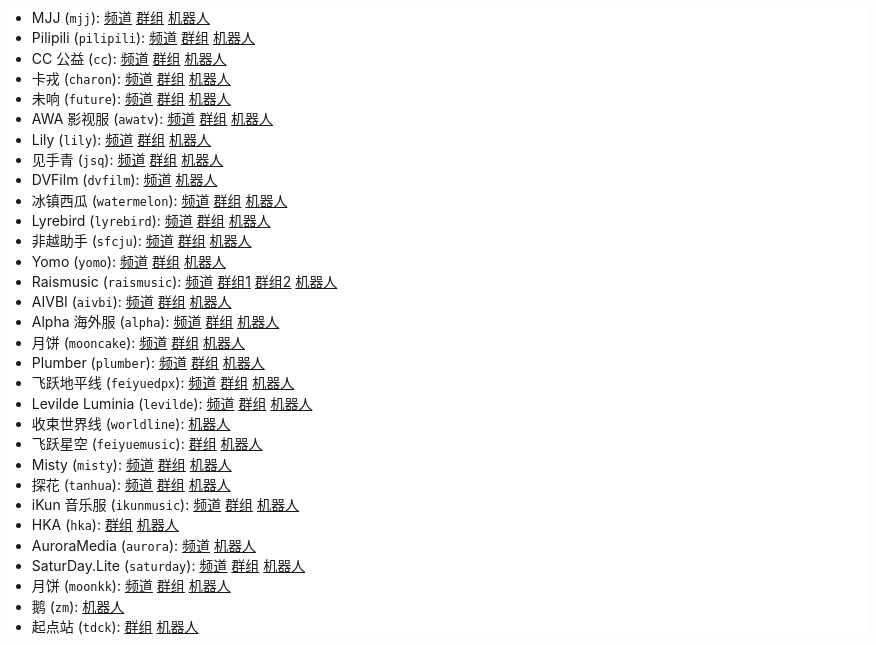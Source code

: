   - MJJ (`mjj`): [频道](https://t.me/YH_Emby) [群组](https://t.me/mjj_emby_Chat) [机器人](https://t.me/mjjemby_uesr_bot)
  - Pilipili (`pilipili`): [频道](https://t.me/PiliPiliTv) [群组](http://t.me/PiliPiliTv) [机器人](https://t.me/PiliPiliUltraTv_bot)
  - CC 公益 (`cc`): [频道](https://t.me/CcEmby) [群组](https://t.me/Embycc) [机器人](https://t.me/EmbyCc_bot)
  - 卡戎 (`charon`): [频道](https://t.me/CharonTV) [群组](https://t.me/CharonTV_Talk) [机器人](https://t.me/CharonTV_Bot)
  - 未响 (`future`): [频道](https://t.me/FutureEcho_Notice) [群组](https://t.me/FutureEcho_Chat) [机器人](https://t.me/lotayu_bot)
  - AWA 影视服 (`awatv`): [频道](https://t.me/awa_tv) [群组](https://t.me/awatv_chat) [机器人](https://t.me/awatv3_bot)
  - Lily (`lily`): [频道](https://t.me/lily_yaya) [群组](https://t.me/lilydeyaa) [机器人](https://t.me/lilyembybot)
  - 见手青 (`jsq`): [频道](https://t.me/jsq_channel) [群组](https://t.me/jsq_group) [机器人](https://t.me/jsq_ac_mg_bot)
  - DVFilm (`dvfilm`): [频道](https://t.me/dvfilmupdating) [机器人](https://t.me/DVfilm_user_bot)
  - 冰镇西瓜 (`watermelon`): [频道](https://t.me/WatermelonAirport) [群组](https://t.me/WatermelonAirportGroup) [机器人](https://t.me/XiguaEmbyBot)
  - Lyrebird (`lyrebird`): [频道](https://t.me/lyrebirdchannel) [群组](https://t.me/lyrebirdchat) [机器人](https://t.me/Lyrebird_bot)
  - 非越助手 (`sfcju`): [频道](https://t.me/sfcj_org) [群组](https://t.me/sfcj_chat) [机器人](https://t.me/sfcju_Bot)
  - Yomo (`yomo`): [频道](https://t.me/yomoemby_notice) [群组](https://t.me/yomoemby) [机器人](https://t.me/yomoemby_bot)
  - Raismusic (`raismusic`): [频道](https://t.me/raisemby_channel) [群组1](https://t.me/raismusic_group) [群组2](https://t.me/Raisembyg) [机器人](https://t.me/raismusicbot)
  - AIVBI (`aivbi`): [频道](https://t.me/plus_emby) [群组](https://t.me/plusemby) [机器人](https://t.me/AIVBIbot)
  - Alpha 海外服 (`alpha`): [频道](https://t.me/AlphaTVOverseaChannel) [群组](https://t.me/AlphaTVOverseaGroup) [机器人](https://t.me/AlphaTVOverseaBoss_bot)
  - 月饼 (`mooncake`): [频道](https://t.me/Mooncake_notify) [群组](https://t.me/Mooncake_Emby) [机器人](https://t.me/Moonkkbot)
  - Plumber (`plumber`): [频道](http://t.me/PlumberEmby) [群组](http://t.me/+S060mYNUi1xlODlh) [机器人](https://t.me/Plumberembybot)
  - 飞跃地平线 (`feiyuedpx`): [频道](https://t.me/dpxpindao) [群组](https://t.me/+vHiy1TBnnjNiOWU1) [机器人](https://t.me/feiyueDPX_bot)
  - Levilde Luminia (`levilde`): [频道](https://t.me/+X5jJKAnbkl8wNWNl) [群组](https://t.me/+LzAmejEBy-I4N2E1) [机器人](https://t.me/Levilde_Luminia_Bot)
  - 收束世界线 (`worldline`): [机器人](https://t.me/WorldLineEmby_bot)
  - 飞跃星空 (`feiyuemusic`): [群组](https://t.me/+FVPdVkpM8moyNjc1) [机器人](https://t.me/xingkongmusic_bot)
  - Misty (`misty`): [频道](https://t.me/FreeEmbyChannel) [群组](https://t.me/FreeEmby) [机器人](https://t.me/EmbyMistyBot)
  - 探花 (`tanhua`): [频道](https://t.me/tanhua_tv2024) [群组](https://t.me/tanhuatv2025) [机器人](https://t.me/TanhuaTvBot)
  - iKun 音乐服 (`ikunmusic`): [频道](https://t.me/Asukacute) [群组](https://t.me/ikunvv) [机器人](https://t.me/iikun_bot)
  - HKA (`hka`): [群组](https://t.me/hkaemby) [机器人](https://t.me/hkaemby_bot)
  - AuroraMedia (`aurora`): [频道](https://t.me/AuroraMedia2) [机器人](https://t.me/AuroraMedia1_bot)
  - SaturDay.Lite (`saturday`): [频道](https://t.me/saturday_lite_channel) [群组](https://t.me/SaturDay_Lite) [机器人](https://t.me/saturday_lite_bot)
  - 月饼 (`moonkk`): [频道](https://t.me/Mooncake_notify) [群组](https://t.me/Mooncake_Emby) [机器人](https://t.me/Moonkkbot)
  - 鹅 (`zm`): [机器人](https://t.me/ZXCHSJSHbot)
  - 起点站 (`tdck`): [群组](https://t.me/tdckemby) [机器人](https://t.me/StartTdckBot)
